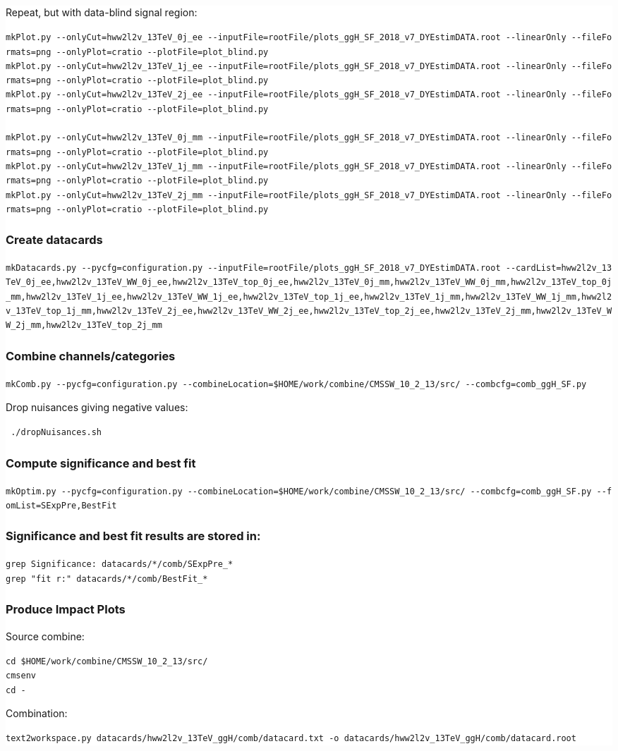 Repeat, but with data-blind signal region:

    mkPlot.py --onlyCut=hww2l2v_13TeV_0j_ee --inputFile=rootFile/plots_ggH_SF_2018_v7_DYEstimDATA.root --linearOnly --fileFormats=png --onlyPlot=cratio --plotFile=plot_blind.py
    mkPlot.py --onlyCut=hww2l2v_13TeV_1j_ee --inputFile=rootFile/plots_ggH_SF_2018_v7_DYEstimDATA.root --linearOnly --fileFormats=png --onlyPlot=cratio --plotFile=plot_blind.py
    mkPlot.py --onlyCut=hww2l2v_13TeV_2j_ee --inputFile=rootFile/plots_ggH_SF_2018_v7_DYEstimDATA.root --linearOnly --fileFormats=png --onlyPlot=cratio --plotFile=plot_blind.py

    mkPlot.py --onlyCut=hww2l2v_13TeV_0j_mm --inputFile=rootFile/plots_ggH_SF_2018_v7_DYEstimDATA.root --linearOnly --fileFormats=png --onlyPlot=cratio --plotFile=plot_blind.py
    mkPlot.py --onlyCut=hww2l2v_13TeV_1j_mm --inputFile=rootFile/plots_ggH_SF_2018_v7_DYEstimDATA.root --linearOnly --fileFormats=png --onlyPlot=cratio --plotFile=plot_blind.py
    mkPlot.py --onlyCut=hww2l2v_13TeV_2j_mm --inputFile=rootFile/plots_ggH_SF_2018_v7_DYEstimDATA.root --linearOnly --fileFormats=png --onlyPlot=cratio --plotFile=plot_blind.py

### Create datacards

    mkDatacards.py --pycfg=configuration.py --inputFile=rootFile/plots_ggH_SF_2018_v7_DYEstimDATA.root --cardList=hww2l2v_13TeV_0j_ee,hww2l2v_13TeV_WW_0j_ee,hww2l2v_13TeV_top_0j_ee,hww2l2v_13TeV_0j_mm,hww2l2v_13TeV_WW_0j_mm,hww2l2v_13TeV_top_0j_mm,hww2l2v_13TeV_1j_ee,hww2l2v_13TeV_WW_1j_ee,hww2l2v_13TeV_top_1j_ee,hww2l2v_13TeV_1j_mm,hww2l2v_13TeV_WW_1j_mm,hww2l2v_13TeV_top_1j_mm,hww2l2v_13TeV_2j_ee,hww2l2v_13TeV_WW_2j_ee,hww2l2v_13TeV_top_2j_ee,hww2l2v_13TeV_2j_mm,hww2l2v_13TeV_WW_2j_mm,hww2l2v_13TeV_top_2j_mm

### Combine channels/categories

    mkComb.py --pycfg=configuration.py --combineLocation=$HOME/work/combine/CMSSW_10_2_13/src/ --combcfg=comb_ggH_SF.py

Drop nuisances giving negative values:

     ./dropNuisances.sh

### Compute significance and best fit

    mkOptim.py --pycfg=configuration.py --combineLocation=$HOME/work/combine/CMSSW_10_2_13/src/ --combcfg=comb_ggH_SF.py --fomList=SExpPre,BestFit

### Significance and best fit results are stored in:

    grep Significance: datacards/*/comb/SExpPre_*
    grep "fit r:" datacards/*/comb/BestFit_*

### Produce Impact Plots

Source combine:

    cd $HOME/work/combine/CMSSW_10_2_13/src/
    cmsenv
    cd -

Combination:

    text2workspace.py datacards/hww2l2v_13TeV_ggH/comb/datacard.txt -o datacards/hww2l2v_13TeV_ggH/comb/datacard.root 
